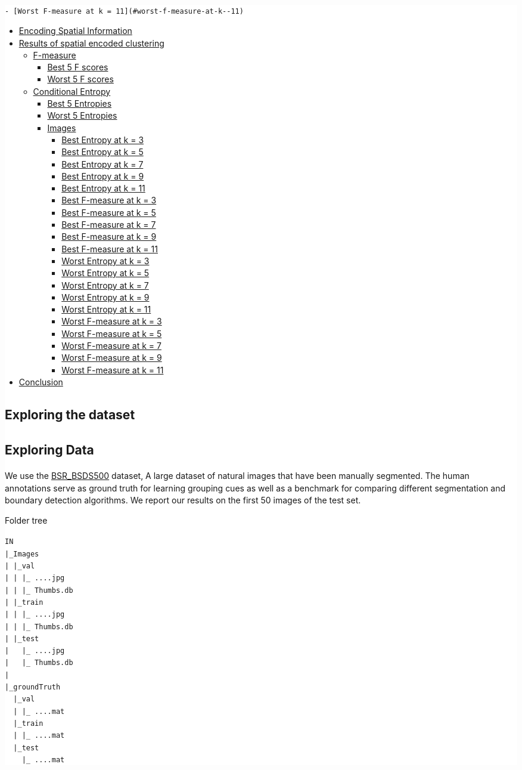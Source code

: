     - [Worst F-measure at k = 11](#worst-f-measure-at-k--11)
  - [Encoding Spatial Information](#encoding-spatial-information)
  - [Results of spatial encoded clustering](#results-of-spatial-encoded-clustering)
    - [F-measure](#f-measure-1)
      - [Best 5 F scores](#best-5-f-scores-1)
      - [Worst 5 F scores](#worst-5-f-scores-1)
    - [Conditional Entropy](#conditional-entropy-1)
      - [Best 5 Entropies](#best-5-entropies)
      - [Worst 5 Entropies](#worst-5-entropies)
      - [Images](#images-1)
        - [Best Entropy at k = 3](#best-entropy-at-k--3-1)
        - [Best Entropy at k = 5](#best-entropy-at-k--5-1)
        - [Best Entropy at k = 7](#best-entropy-at-k--7-1)
        - [Best Entropy at k = 9](#best-entropy-at-k--9-1)
        - [Best Entropy at k = 11](#best-entropy-at-k--11-1)
        - [Best F-measure at k = 3](#best-f-measure-at-k--3-1)
        - [Best F-measure at k = 5](#best-f-measure-at-k--5-1)
        - [Best F-measure at k = 7](#best-f-measure-at-k--7-1)
        - [Best F-measure at k = 9](#best-f-measure-at-k--9-1)
        - [Best F-measure at k = 11](#best-f-measure-at-k--11-1)
        - [Worst Entropy at k = 3](#worst-entropy-at-k--3-1)
        - [Worst Entropy at k = 5](#worst-entropy-at-k--5-1)
        - [Worst Entropy at k = 7](#worst-entropy-at-k--7-1)
        - [Worst Entropy at k = 9](#worst-entropy-at-k--9-1)
        - [Worst Entropy at k = 11](#worst-entropy-at-k--11-1)
        - [Worst F-measure at k = 3](#worst-f-measure-at-k--3-1)
        - [Worst F-measure at k = 5](#worst-f-measure-at-k--5-1)
        - [Worst F-measure at k = 7](#worst-f-measure-at-k--7-1)
        - [Worst F-measure at k = 9](#worst-f-measure-at-k--9-1)
        - [Worst F-measure at k = 11](#worst-f-measure-at-k--11-1)
  - [Conclusion](#conclusion)

## Exploring the dataset

## Exploring Data

We use the [BSR_BSDS500][data] dataset, A large dataset of natural images that have been manually segmented. The human annotations serve as ground truth for learning grouping cues as well as a benchmark for comparing different segmentation and boundary detection algorithms. We report our results on the first 50 images of the test set.

Folder tree

```text
IN
|_Images
| |_val
| | |_ ....jpg
| | |_ Thumbs.db
| |_train
| | |_ ....jpg
| | |_ Thumbs.db
| |_test
|   |_ ....jpg
|   |_ Thumbs.db
|
|_groundTruth
  |_val
  | |_ ....mat
  |_train
  | |_ ....mat
  |_test
    |_ ....mat
```

[data]: https://www2.eecs.berkeley.edu/Research/Projects/CS/vision/grouping/resources.html#bsds500
[test_label]: https://drive.google.com/drive/folders/10aHKCE2jgUvzB8fOljdiv-IE_ocjplM5?usp=share_link
[f]: https://en.wikipedia.org/wiki/F-score
[ce]: https://en.wikipedia.org/wiki/Conditional_entropy
[explore]: img/explore.png
[segments]: img/segments.png
[edges]: img/edges.png
[kmeans]: img/kmeans.png
[maxmatch]: img/maxmatch.jpeg
[fscore]: img/fscore.jpeg
[ce-pic]: img/ce.jpeg
[measures]: img/measures.png
[colab-badge]: https://colab.research.google.com/assets/colab-badge.svg
[github-badge]: https://img.shields.io/badge/GitHub-100000?logo=github&logoColor=white
[github]: http://github.com/moharamfatema/img-segmentation
[colab-notebook]: https://colab.research.google.com/github/moharamfatema/img-segmentation/blob/main/img_segmentation.ipynb
[colab-notebook-pos]: https://colab.research.google.com/github/moharamfatema/img-segmentation/blob/main/img_segmentation_pos.ipynb
[colab-notebook-spec]: https://colab.research.google.com/github/moharamfatema/img-segmentation/blob/main/spectral-clustering.ipynb
